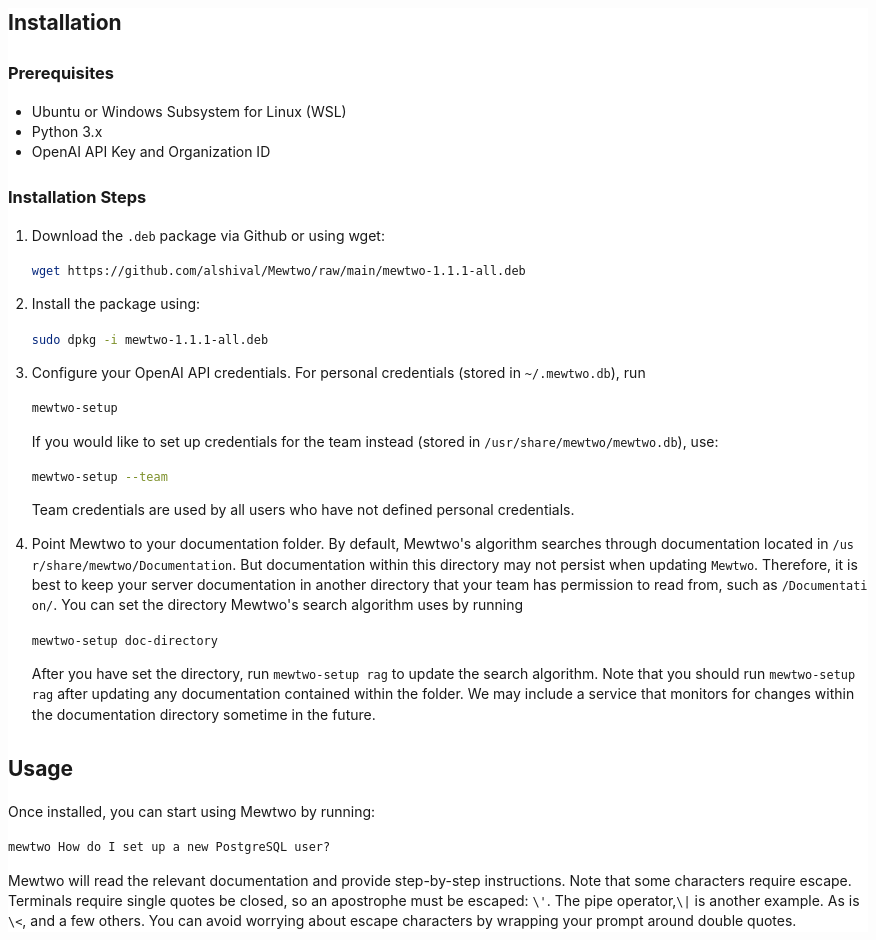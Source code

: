 ## Installation

### Prerequisites

- Ubuntu or Windows Subsystem for Linux (WSL)
- Python 3.x
- OpenAI API Key and Organization ID

### Installation Steps

1. Download the `.deb` package via Github or using wget:
   ```bash
   wget https://github.com/alshival/Mewtwo/raw/main/mewtwo-1.1.1-all.deb
   ```

2. Install the package using:
   ```bash
   sudo dpkg -i mewtwo-1.1.1-all.deb
   ```
3. Configure your OpenAI API credentials. For personal credentials (stored in `~/.mewtwo.db`), run 
   ```bash
   mewtwo-setup 
   ```
   If you would like to set up credentials for the team instead (stored in `/usr/share/mewtwo/mewtwo.db`), use:
   ```bash
   mewtwo-setup --team
   ```
   Team credentials are used by all users who have not defined personal credentials.

4. Point Mewtwo to your documentation folder.
   By default, Mewtwo's algorithm searches through documentation located in `/usr/share/mewtwo/Documentation`. But documentation within this directory may not persist when updating `Mewtwo`. Therefore, it is best to keep your server documentation in another directory that your team has permission to read from, such as `/Documentation/`. You can set the directory Mewtwo's search algorithm uses by running
   ```bash
   mewtwo-setup doc-directory
   ```
   After you have set the directory, run `mewtwo-setup rag` to update the search algorithm. Note that you should run `mewtwo-setup rag` after updating any documentation contained within the folder. We may include a service that monitors for changes within the documentation directory sometime in the future.

## Usage

Once installed, you can start using Mewtwo by running:

```
mewtwo How do I set up a new PostgreSQL user?
```
Mewtwo will read the relevant documentation and provide step-by-step instructions. Note that some characters require escape. Terminals require single quotes be closed, so an apostrophe must be escaped: `\'`. The pipe operator,`\|` is another example. As is `\<`, and a few others. You can avoid worrying about escape characters by wrapping your prompt around double quotes.
